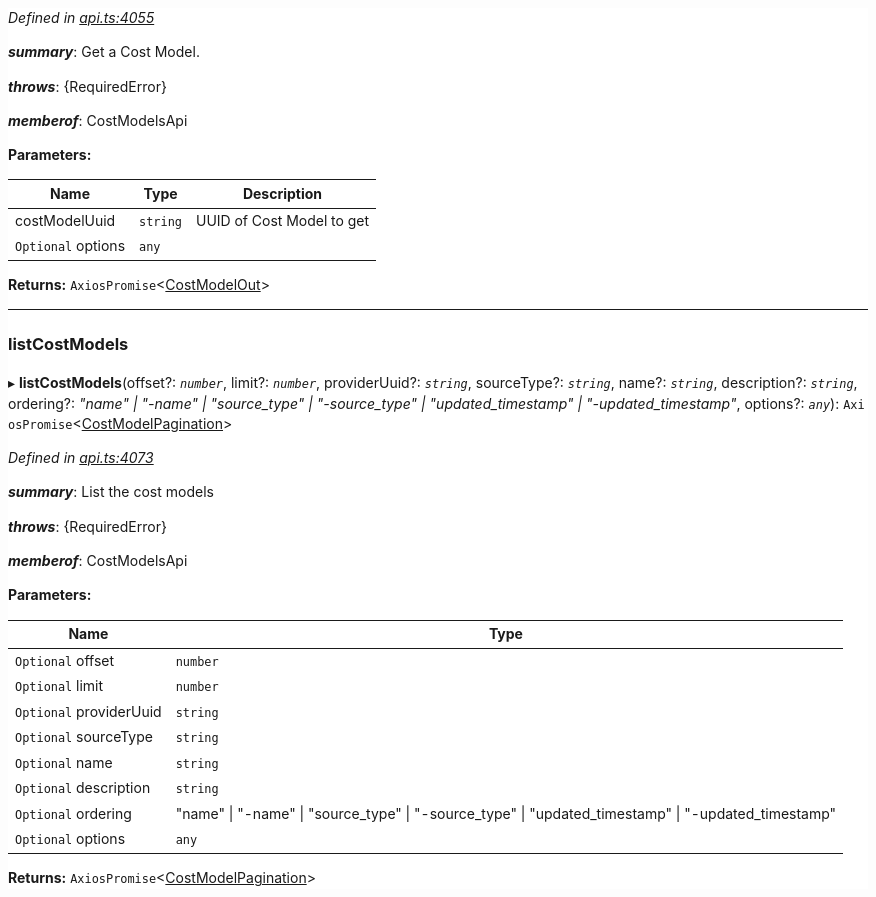 *Defined in [api.ts:4055](https://github.com/RedHatInsights/javascript-clients/blob/master/packages/cost-management/api.ts#L4055)*

*__summary__*: Get a Cost Model.

*__throws__*: {RequiredError}

*__memberof__*: CostModelsApi

**Parameters:**

| Name | Type | Description |
| ------ | ------ | ------ |
| costModelUuid | `string` |  UUID of Cost Model to get |
| `Optional` options | `any` |

**Returns:** `AxiosPromise`<[CostModelOut](../interfaces/costmodelout.md)>

___
<a id="listcostmodels"></a>

###  listCostModels

▸ **listCostModels**(offset?: *`number`*, limit?: *`number`*, providerUuid?: *`string`*, sourceType?: *`string`*, name?: *`string`*, description?: *`string`*, ordering?: *"name" \| "-name" \| "source_type" \| "-source_type" \| "updated_timestamp" \| "-updated_timestamp"*, options?: *`any`*): `AxiosPromise`<[CostModelPagination](../interfaces/costmodelpagination.md)>

*Defined in [api.ts:4073](https://github.com/RedHatInsights/javascript-clients/blob/master/packages/cost-management/api.ts#L4073)*

*__summary__*: List the cost models

*__throws__*: {RequiredError}

*__memberof__*: CostModelsApi

**Parameters:**

| Name | Type |
| ------ | ------ |
| `Optional` offset | `number` |
| `Optional` limit | `number` |
| `Optional` providerUuid | `string` |
| `Optional` sourceType | `string` |
| `Optional` name | `string` |
| `Optional` description | `string` |
| `Optional` ordering | "name" \| "-name" \| "source_type" \| "-source_type" \| "updated_timestamp" \| "-updated_timestamp" |
| `Optional` options | `any` |

**Returns:** `AxiosPromise`<[CostModelPagination](../interfaces/costmodelpagination.md)>
